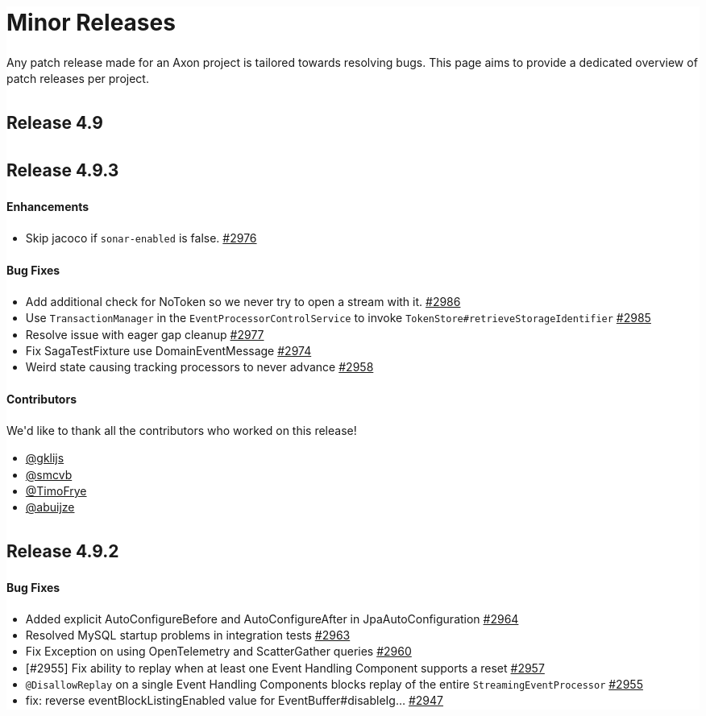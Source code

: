# Minor Releases

Any patch release made for an Axon project is tailored towards resolving bugs. This page aims to provide a dedicated overview of patch releases per project.

## Release 4.9

## Release 4.9.3

#### Enhancements

- Skip jacoco if `sonar-enabled` is false. [#2976](https://github.com/AxonFramework/AxonFramework/pull/2976)

#### Bug Fixes

- Add additional check for NoToken so we never try to open a stream with it. [#2986](https://github.com/AxonFramework/AxonFramework/pull/2986)
- Use `TransactionManager` in the `EventProcessorControlService` to invoke `TokenStore#retrieveStorageIdentifier` [#2985](https://github.com/AxonFramework/AxonFramework/pull/2985)
- Resolve issue with eager gap cleanup [#2977](https://github.com/AxonFramework/AxonFramework/pull/2977)
- Fix SagaTestFixture use DomainEventMessage [#2974](https://github.com/AxonFramework/AxonFramework/pull/2974)
- Weird state causing tracking processors to never advance [#2958](https://github.com/AxonFramework/AxonFramework/issues/2958)

#### Contributors

We'd like to thank all the contributors who worked on this release!

- [@gklijs](https://github.com/gklijs)
- [@smcvb](https://github.com/smcvb)
- [@TimoFrye](https://github.com/TimoFrye)
- [@abuijze](https://github.com/abuijze)

## Release 4.9.2

#### Bug Fixes

- Added explicit AutoConfigureBefore and AutoConfigureAfter in JpaAutoConfiguration [#2964](https://github.com/AxonFramework/AxonFramework/pull/2964)
- Resolved MySQL startup problems in integration tests [#2963](https://github.com/AxonFramework/AxonFramework/pull/2963)
- Fix Exception on using OpenTelemetry and ScatterGather queries [#2960](https://github.com/AxonFramework/AxonFramework/pull/2960)
- [#2955] Fix ability to replay when at least one Event Handling Component supports a reset [#2957](https://github.com/AxonFramework/AxonFramework/pull/2957)
- `@DisallowReplay` on a single Event Handling Components blocks replay of the entire `StreamingEventProcessor` [#2955](https://github.com/AxonFramework/AxonFramework/issues/2955)
- fix: reverse eventBlockListingEnabled value for EventBuffer#disableIg… [#2947](https://github.com/AxonFramework/AxonFramework/pull/2947)
